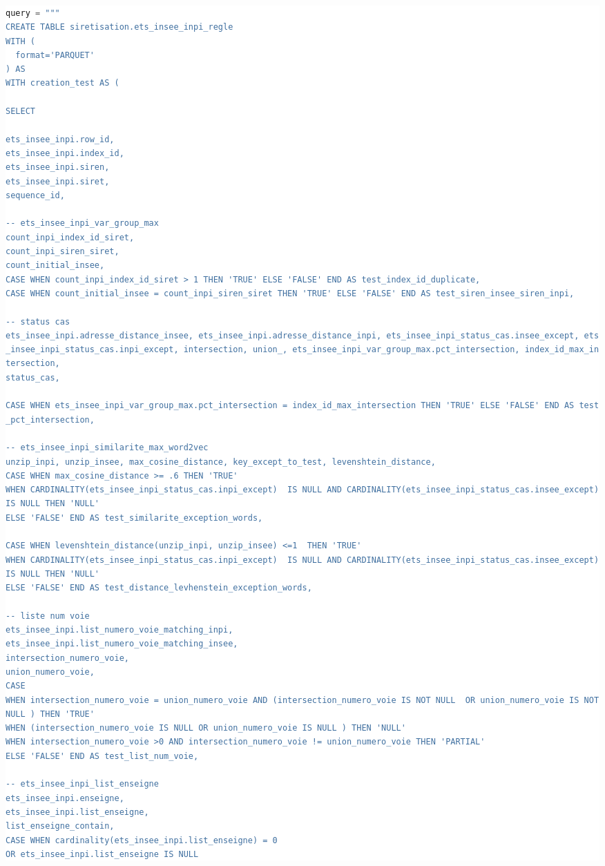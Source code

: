 ```python
query = """
CREATE TABLE siretisation.ets_insee_inpi_regle
WITH (
  format='PARQUET'
) AS
WITH creation_test AS (

SELECT 

ets_insee_inpi.row_id,
ets_insee_inpi.index_id,
ets_insee_inpi.siren,
ets_insee_inpi.siret, 
sequence_id, 

-- ets_insee_inpi_var_group_max
count_inpi_index_id_siret, 
count_inpi_siren_siret,
count_initial_insee,
CASE WHEN count_inpi_index_id_siret > 1 THEN 'TRUE' ELSE 'FALSE' END AS test_index_id_duplicate,
CASE WHEN count_initial_insee = count_inpi_siren_siret THEN 'TRUE' ELSE 'FALSE' END AS test_siren_insee_siren_inpi,

-- status cas
ets_insee_inpi.adresse_distance_insee, ets_insee_inpi.adresse_distance_inpi, ets_insee_inpi_status_cas.insee_except, ets_insee_inpi_status_cas.inpi_except, intersection, union_, ets_insee_inpi_var_group_max.pct_intersection, index_id_max_intersection,
status_cas,

CASE WHEN ets_insee_inpi_var_group_max.pct_intersection = index_id_max_intersection THEN 'TRUE' ELSE 'FALSE' END AS test_pct_intersection,

-- ets_insee_inpi_similarite_max_word2vec
unzip_inpi, unzip_insee, max_cosine_distance, key_except_to_test, levenshtein_distance, 
CASE WHEN max_cosine_distance >= .6 THEN 'TRUE' 
WHEN CARDINALITY(ets_insee_inpi_status_cas.inpi_except)  IS NULL AND CARDINALITY(ets_insee_inpi_status_cas.insee_except) IS NULL THEN 'NULL'
ELSE 'FALSE' END AS test_similarite_exception_words,

CASE WHEN levenshtein_distance(unzip_inpi, unzip_insee) <=1  THEN 'TRUE' 
WHEN CARDINALITY(ets_insee_inpi_status_cas.inpi_except)  IS NULL AND CARDINALITY(ets_insee_inpi_status_cas.insee_except) IS NULL THEN 'NULL'
ELSE 'FALSE' END AS test_distance_levhenstein_exception_words,

-- liste num voie
ets_insee_inpi.list_numero_voie_matching_inpi,
ets_insee_inpi.list_numero_voie_matching_insee,
intersection_numero_voie,
union_numero_voie,
CASE 
WHEN intersection_numero_voie = union_numero_voie AND (intersection_numero_voie IS NOT NULL  OR union_numero_voie IS NOT NULL ) THEN 'TRUE' 
WHEN (intersection_numero_voie IS NULL OR union_numero_voie IS NULL ) THEN 'NULL' 
WHEN intersection_numero_voie >0 AND intersection_numero_voie != union_numero_voie THEN 'PARTIAL'
ELSE 'FALSE' END AS test_list_num_voie,

-- ets_insee_inpi_list_enseigne
ets_insee_inpi.enseigne,
ets_insee_inpi.list_enseigne,
list_enseigne_contain,
CASE WHEN cardinality(ets_insee_inpi.list_enseigne) = 0 
OR ets_insee_inpi.list_enseigne IS NULL 
```